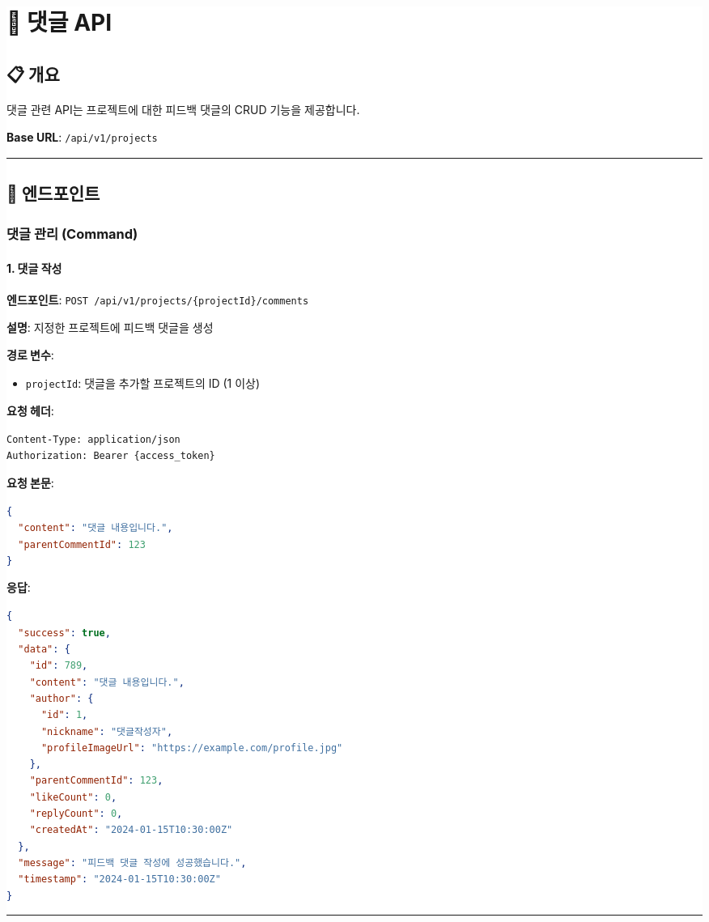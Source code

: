 # 💬 댓글 API

## 📋 **개요**

댓글 관련 API는 프로젝트에 대한 피드백 댓글의 CRUD 기능을 제공합니다.

**Base URL**: `/api/v1/projects`

---

## 🔑 **엔드포인트**

### **댓글 관리 (Command)**

#### **1. 댓글 작성**

**엔드포인트**: `POST /api/v1/projects/{projectId}/comments`

**설명**: 지정한 프로젝트에 피드백 댓글을 생성

**경로 변수**:

- `projectId`: 댓글을 추가할 프로젝트의 ID (1 이상)

**요청 헤더**:

```http
Content-Type: application/json
Authorization: Bearer {access_token}
```

**요청 본문**:

```json
{
  "content": "댓글 내용입니다.",
  "parentCommentId": 123
}
```

**응답**:

```json
{
  "success": true,
  "data": {
    "id": 789,
    "content": "댓글 내용입니다.",
    "author": {
      "id": 1,
      "nickname": "댓글작성자",
      "profileImageUrl": "https://example.com/profile.jpg"
    },
    "parentCommentId": 123,
    "likeCount": 0,
    "replyCount": 0,
    "createdAt": "2024-01-15T10:30:00Z"
  },
  "message": "피드백 댓글 작성에 성공했습니다.",
  "timestamp": "2024-01-15T10:30:00Z"
}
```

---